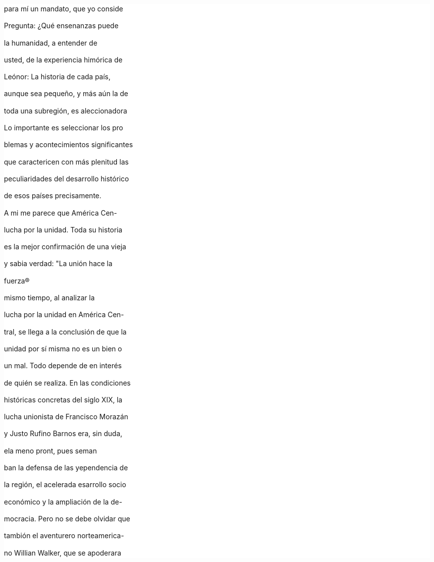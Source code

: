 para mí un mandato, que yo conside

Pregunta: ¿Qué ensenanzas puede

la humanidad, a entender de

usted, de la experiencia himórica de

Leónor: La historia de cada país,

aunque sea pequeño, y más aún la de

toda una subregión, es aleccionadora

Lo importante es seleccionar los pro

blemas y acontecimientos significantes

que caractericen con más plenitud las

peculiaridades del desarrollo histórico

de esos países precisamente.

A mi me parece que América Cen-

lucha por la unidad. Toda su historia

es la mejor confirmación de una vieja

y sabia verdad: "La unión hace la

fuerza®

mismo tiempo, al analizar la

lucha por la unidad en América Cen-

tral, se llega a la conclusión de que la

unidad por sí misma no es un bien o

un mal. Todo depende de en interés

de quién se realiza. En las condiciones

históricas concretas del siglo XIX, la

lucha unionista de Francisco Morazán

y Justo Rufino Barnos era, sin duda,

ela meno pront, pues seman

ban la defensa de las yependencia de

la región, el acelerada esarrollo socio

económico y la ampliación de la de-

mocracia. Pero no se debe olvidar que

tambión el aventurero norteamerica-

no Willian Walker, que se apoderara
